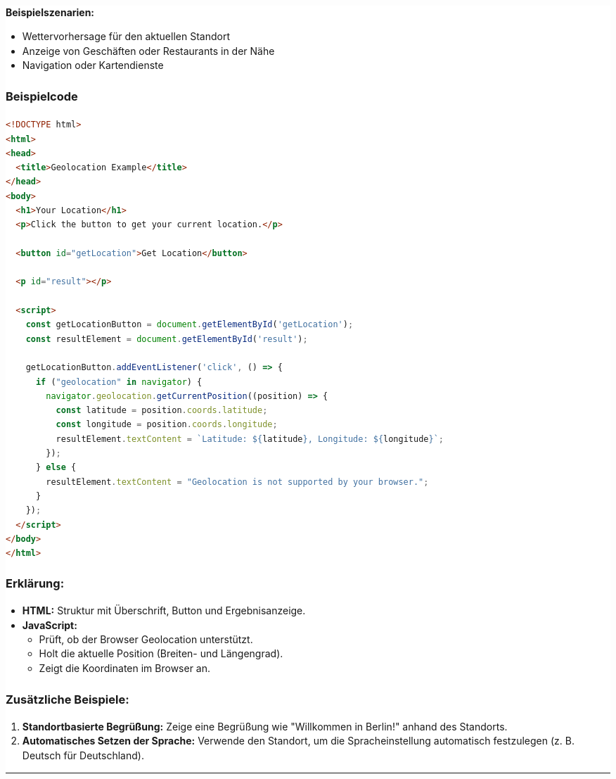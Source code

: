 **Beispielszenarien:**
- Wettervorhersage für den aktuellen Standort
- Anzeige von Geschäften oder Restaurants in der Nähe
- Navigation oder Kartendienste

### Beispielcode
```html
<!DOCTYPE html>
<html>
<head>
  <title>Geolocation Example</title>
</head>
<body>
  <h1>Your Location</h1>
  <p>Click the button to get your current location.</p>

  <button id="getLocation">Get Location</button>

  <p id="result"></p>

  <script>
    const getLocationButton = document.getElementById('getLocation');
    const resultElement = document.getElementById('result');

    getLocationButton.addEventListener('click', () => {
      if ("geolocation" in navigator) {
        navigator.geolocation.getCurrentPosition((position) => {
          const latitude = position.coords.latitude;
          const longitude = position.coords.longitude;
          resultElement.textContent = `Latitude: ${latitude}, Longitude: ${longitude}`;
        });
      } else {
        resultElement.textContent = "Geolocation is not supported by your browser.";
      }
    });
  </script>
</body>
</html>
```

### Erklärung:
- **HTML:** Struktur mit Überschrift, Button und Ergebnisanzeige.
- **JavaScript:**
  - Prüft, ob der Browser Geolocation unterstützt.
  - Holt die aktuelle Position (Breiten- und Längengrad).
  - Zeigt die Koordinaten im Browser an.

### Zusätzliche Beispiele:
1. **Standortbasierte Begrüßung:** Zeige eine Begrüßung wie "Willkommen in Berlin!" anhand des Standorts.
2. **Automatisches Setzen der Sprache:** Verwende den Standort, um die Spracheinstellung automatisch festzulegen (z. B. Deutsch für Deutschland).

---